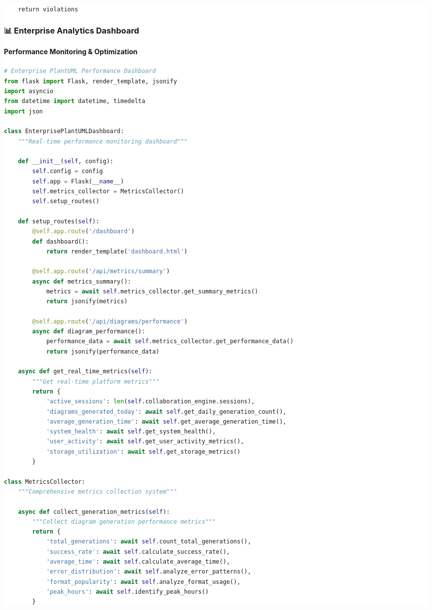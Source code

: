         return violations

### **📊 Enterprise Analytics Dashboard**

#### **Performance Monitoring & Optimization**

```python
# Enterprise PlantUML Performance Dashboard
from flask import Flask, render_template, jsonify
import asyncio
from datetime import datetime, timedelta
import json

class EnterprisePlantUMLDashboard:
    """Real-time performance monitoring dashboard"""

    def __init__(self, config):
        self.config = config
        self.app = Flask(__name__)
        self.metrics_collector = MetricsCollector()
        self.setup_routes()

    def setup_routes(self):
        @self.app.route('/dashboard')
        def dashboard():
            return render_template('dashboard.html')

        @self.app.route('/api/metrics/summary')
        async def metrics_summary():
            metrics = await self.metrics_collector.get_summary_metrics()
            return jsonify(metrics)

        @self.app.route('/api/diagrams/performance')
        async def diagram_performance():
            performance_data = await self.metrics_collector.get_performance_data()
            return jsonify(performance_data)

    async def get_real_time_metrics(self):
        """Get real-time platform metrics"""
        return {
            'active_sessions': len(self.collaboration_engine.sessions),
            'diagrams_generated_today': await self.get_daily_generation_count(),
            'average_generation_time': await self.get_average_generation_time(),
            'system_health': await self.get_system_health(),
            'user_activity': await self.get_user_activity_metrics(),
            'storage_utilization': await self.get_storage_metrics()
        }

class MetricsCollector:
    """Comprehensive metrics collection system"""

    async def collect_generation_metrics(self):
        """Collect diagram generation performance metrics"""
        return {
            'total_generations': await self.count_total_generations(),
            'success_rate': await self.calculate_success_rate(),
            'average_time': await self.calculate_average_time(),
            'error_distribution': await self.analyze_error_patterns(),
            'format_popularity': await self.analyze_format_usage(),
            'peak_hours': await self.identify_peak_hours()
        }
```
